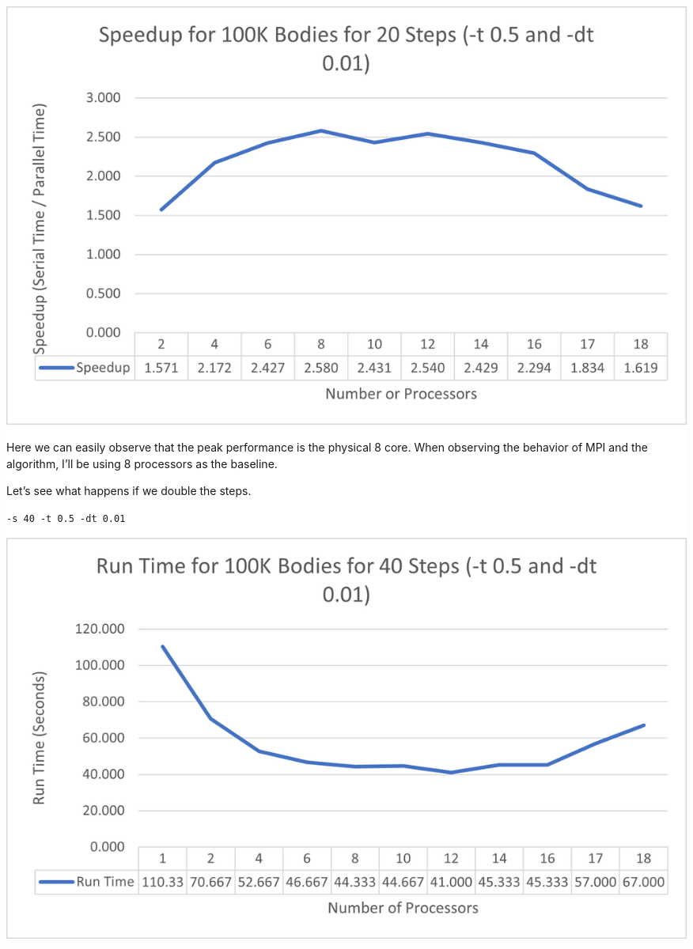 ![100k_Bodies_20_Steps_Speedup](./markdown_assets/100k_Bodies_20_Steps_Speedup.png)

Here we can easily observe that the peak performance is the physical 8 core.  When observing the behavior of MPI and the algorithm, I’ll be using 8 processors as the baseline.

Let’s see what happens if we double the steps.

    -s 40 -t 0.5 -dt 0.01

![100k_Bodies_40_Steps_Runtime](./markdown_assets/100k_Bodies_40_Steps_Runtime.png)
